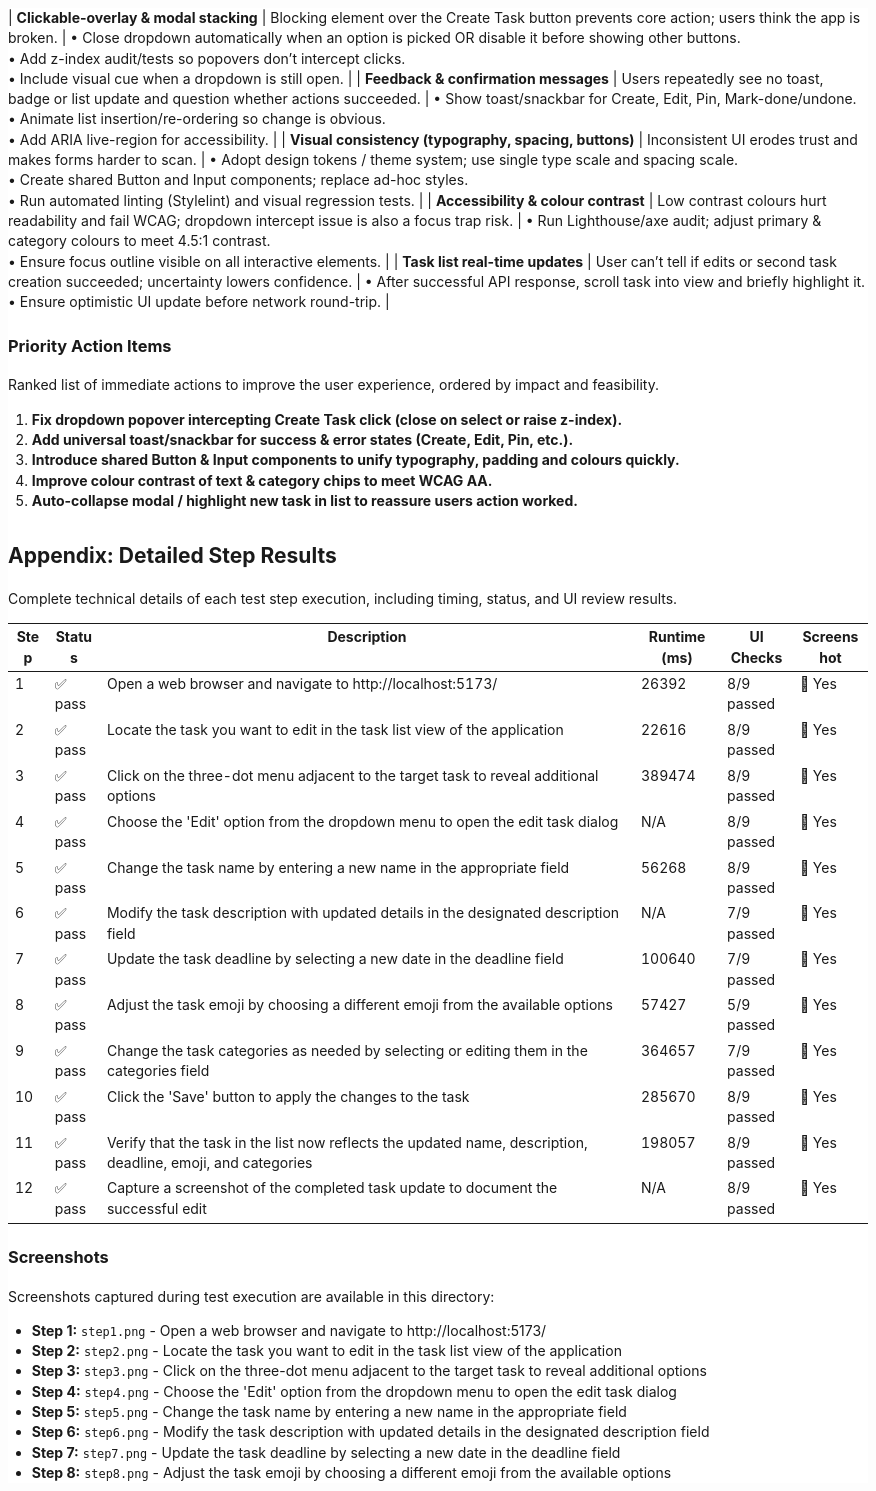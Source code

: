 | **Clickable-overlay & modal stacking**                | Blocking element over the Create Task button prevents core action; users think the app is broken.        | • Close dropdown automatically when an option is picked OR disable it before showing other buttons.<br>• Add z-index audit/tests so popovers don’t intercept clicks.<br>• Include visual cue when a dropdown is still open. |
| **Feedback & confirmation messages**                  | Users repeatedly see no toast, badge or list update and question whether actions succeeded.              | • Show toast/snackbar for Create, Edit, Pin, Mark-done/undone.<br>• Animate list insertion/re-ordering so change is obvious.<br>• Add ARIA live-region for accessibility.                                                   |
| **Visual consistency (typography, spacing, buttons)** | Inconsistent UI erodes trust and makes forms harder to scan.                                             | • Adopt design tokens / theme system; use single type scale and spacing scale.<br>• Create shared Button and Input components; replace ad-hoc styles.<br>• Run automated linting (Stylelint) and visual regression tests.   |
| **Accessibility & colour contrast**                   | Low contrast colours hurt readability and fail WCAG; dropdown intercept issue is also a focus trap risk. | • Run Lighthouse/axe audit; adjust primary & category colours to meet 4.5:1 contrast.<br>• Ensure focus outline visible on all interactive elements.                                                                        |
| **Task list real-time updates**                       | User can’t tell if edits or second task creation succeeded; uncertainty lowers confidence.               | • After successful API response, scroll task into view and briefly highlight it.<br>• Ensure optimistic UI update before network round-trip.                                                                                |

### Priority Action Items

Ranked list of immediate actions to improve the user experience, ordered by impact and feasibility.

1. **Fix dropdown popover intercepting Create Task click (close on select or raise z-index).**
2. **Add universal toast/snackbar for success & error states (Create, Edit, Pin, etc.).**
3. **Introduce shared Button & Input components to unify typography, padding and colours quickly.**
4. **Improve colour contrast of text & category chips to meet WCAG AA.**
5. **Auto-collapse modal / highlight new task in list to reassure users action worked.**

## Appendix: Detailed Step Results

Complete technical details of each test step execution, including timing, status, and UI review results.

| Step | Status  | Description                                                                                                  | Runtime (ms) | UI Checks  | Screenshot |
| ---- | ------- | ------------------------------------------------------------------------------------------------------------ | ------------ | ---------- | ---------- |
| 1    | ✅ pass | Open a web browser and navigate to http://localhost:5173/                                                    | 26392        | 8/9 passed | 📸 Yes     |
| 2    | ✅ pass | Locate the task you want to edit in the task list view of the application                                    | 22616        | 8/9 passed | 📸 Yes     |
| 3    | ✅ pass | Click on the three-dot menu adjacent to the target task to reveal additional options                         | 389474       | 8/9 passed | 📸 Yes     |
| 4    | ✅ pass | Choose the 'Edit' option from the dropdown menu to open the edit task dialog                                 | N/A          | 8/9 passed | 📸 Yes     |
| 5    | ✅ pass | Change the task name by entering a new name in the appropriate field                                         | 56268        | 8/9 passed | 📸 Yes     |
| 6    | ✅ pass | Modify the task description with updated details in the designated description field                         | N/A          | 7/9 passed | 📸 Yes     |
| 7    | ✅ pass | Update the task deadline by selecting a new date in the deadline field                                       | 100640       | 7/9 passed | 📸 Yes     |
| 8    | ✅ pass | Adjust the task emoji by choosing a different emoji from the available options                               | 57427        | 5/9 passed | 📸 Yes     |
| 9    | ✅ pass | Change the task categories as needed by selecting or editing them in the categories field                    | 364657       | 7/9 passed | 📸 Yes     |
| 10   | ✅ pass | Click the 'Save' button to apply the changes to the task                                                     | 285670       | 8/9 passed | 📸 Yes     |
| 11   | ✅ pass | Verify that the task in the list now reflects the updated name, description, deadline, emoji, and categories | 198057       | 8/9 passed | 📸 Yes     |
| 12   | ✅ pass | Capture a screenshot of the completed task update to document the successful edit                            | N/A          | 8/9 passed | 📸 Yes     |

### Screenshots

Screenshots captured during test execution are available in this directory:

- **Step 1:** `step1.png` - Open a web browser and navigate to http://localhost:5173/
- **Step 2:** `step2.png` - Locate the task you want to edit in the task list view of the application
- **Step 3:** `step3.png` - Click on the three-dot menu adjacent to the target task to reveal additional options
- **Step 4:** `step4.png` - Choose the 'Edit' option from the dropdown menu to open the edit task dialog
- **Step 5:** `step5.png` - Change the task name by entering a new name in the appropriate field
- **Step 6:** `step6.png` - Modify the task description with updated details in the designated description field
- **Step 7:** `step7.png` - Update the task deadline by selecting a new date in the deadline field
- **Step 8:** `step8.png` - Adjust the task emoji by choosing a different emoji from the available options